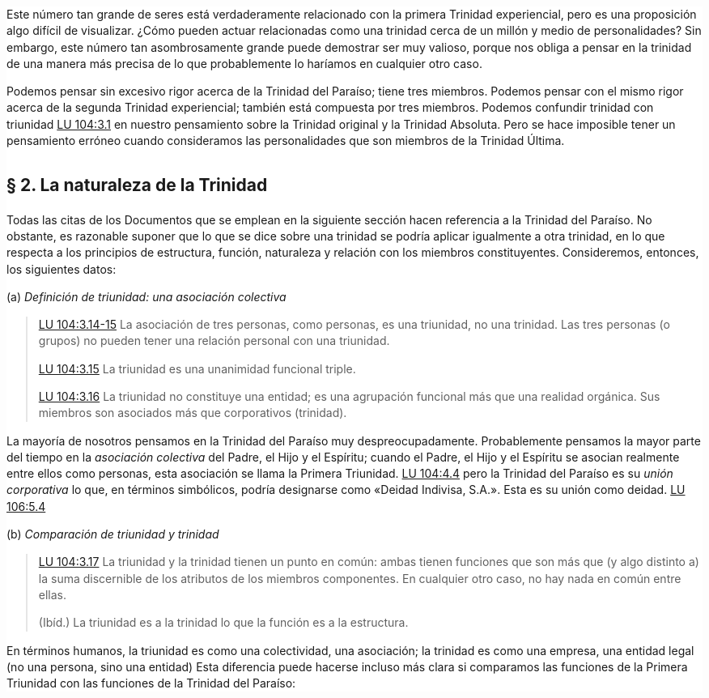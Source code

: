 Este número tan grande de seres está verdaderamente relacionado con la primera Trinidad experiencial, pero es una proposición algo difícil de visualizar. ¿Cómo pueden actuar relacionadas como una trinidad cerca de un millón y medio de personalidades? Sin embargo, este número tan asombrosamente grande puede demostrar ser muy valioso, porque nos obliga a pensar en la trinidad de una manera más precisa de lo que probablemente lo haríamos en cualquier otro caso.

Podemos pensar sin excesivo rigor acerca de la Trinidad del Paraíso; tiene tres miembros. Podemos pensar con el mismo rigor acerca de la segunda Trinidad experiencial; también está compuesta por tres miembros. Podemos confundir trinidad con triunidad <a id="a44_251"></a>[LU 104:3.1](/es/The_Urantia_Book/104#p3_1) en nuestro pensamiento sobre la Trinidad original y la Trinidad Absoluta. Pero se hace imposible tener un pensamiento erróneo cuando consideramos las personalidades que son miembros de la Trinidad Última.

## § 2. La naturaleza de la Trinidad

Todas las citas de los Documentos que se emplean en la siguiente sección hacen referencia a la Trinidad del Paraíso. No obstante, es razonable suponer que lo que se dice sobre una trinidad se podría aplicar igualmente a otra trinidad, en lo que respecta a los principios de estructura, función, naturaleza y relación con los miembros constituyentes. Consideremos, entonces, los siguientes datos:

(a) _Definición de triunidad: una asociación colectiva_

> <a id="a52_2"></a>[LU 104:3.14-15](/es/The_Urantia_Book/104#p3_14) La asociación de tres personas, como personas, es una triunidad, no una trinidad. Las tres personas (o grupos) no pueden tener una relación personal con una triunidad.
> 
> <a id="a54_2"></a>[LU 104:3.15](/es/The_Urantia_Book/104#p3_15) La triunidad es una unanimidad funcional triple.
> 
> <a id="a56_2"></a>[LU 104:3.16](/es/The_Urantia_Book/104#p3_16) La triunidad no constituye una entidad; es una agrupación funcional más que una realidad orgánica. Sus miembros son asociados más que corporativos (trinidad).

La mayoría de nosotros pensamos en la Trinidad del Paraíso muy despreocupadamente. Probablemente pensamos la mayor parte del tiempo en la _asociación colectiva_ del Padre, el Hijo y el Espíritu; cuando el Padre, el Hijo y el Espíritu se asocian realmente entre ellos como personas, esta asociación se llama la Primera Triunidad. <a id="a58_329"></a>[LU 104:4.4](/es/The_Urantia_Book/104#p4_4) pero la Trinidad del Paraíso es su _unión corporativa_ lo que, en términos simbólicos, podría designarse como «Deidad Indivisa, S.A.». Esta es su unión como deidad. <a id="a58_538"></a>[LU 106:5.4](/es/The_Urantia_Book/106#p5_4)

(b) _Comparación de triunidad y trinidad_

> <a id="a62_2"></a>[LU 104:3.17](/es/The_Urantia_Book/104#p3_17) La triunidad y la trinidad tienen un punto en común: ambas tienen funciones que son más que (y algo distinto a) la suma discernible de los atributos de los miembros componentes. En cualquier otro caso, no hay nada en común entre ellas.
> 
> (Ibíd.) La triunidad es a la trinidad lo que la función es a la estructura.

En términos humanos, la triunidad es como una colectividad, una asociación; la trinidad es como una empresa, una entidad legal (no una persona, sino una entidad) Esta diferencia puede hacerse incluso más clara si comparamos las funciones de la Primera Triunidad con las funciones de la Trinidad del Paraíso:
